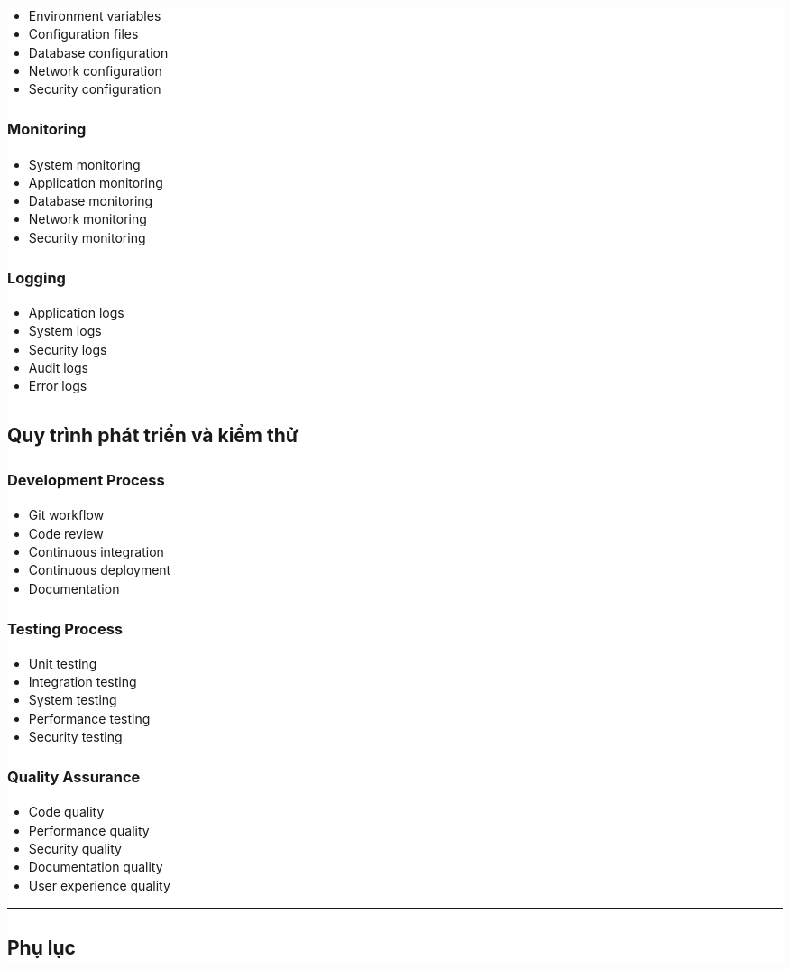 - Environment variables
- Configuration files
- Database configuration
- Network configuration
- Security configuration

### Monitoring

- System monitoring
- Application monitoring
- Database monitoring
- Network monitoring
- Security monitoring

### Logging

- Application logs
- System logs
- Security logs
- Audit logs
- Error logs

## Quy trình phát triển và kiểm thử

### Development Process

- Git workflow
- Code review
- Continuous integration
- Continuous deployment
- Documentation

### Testing Process

- Unit testing
- Integration testing
- System testing
- Performance testing
- Security testing

### Quality Assurance

- Code quality
- Performance quality
- Security quality
- Documentation quality
- User experience quality

---

## Phụ lục
